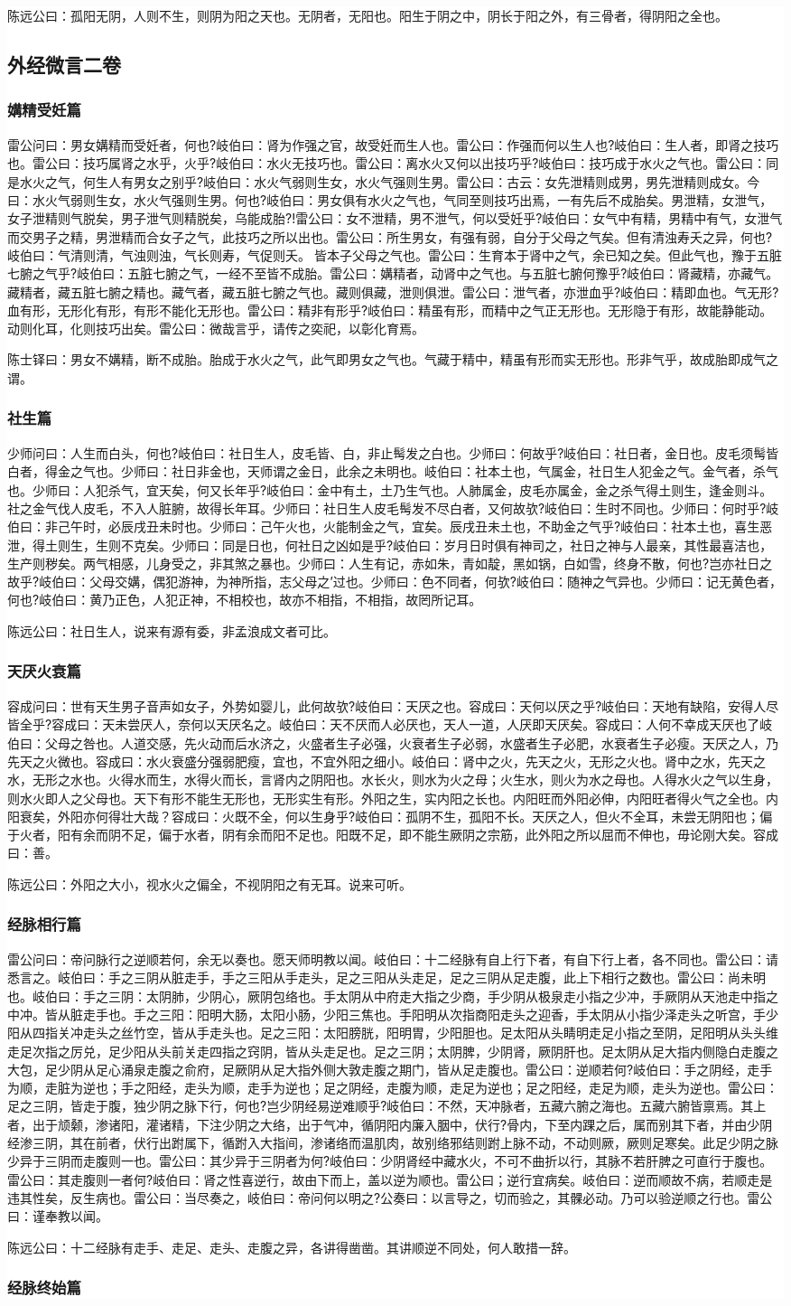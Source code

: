 陈远公曰：孤阳无阴，人则不生，则阴为阳之天也。无阴者，无阳也。阳生于阴之中，阴长于阳之外，有三骨者，得阴阳之全也。  

## 外经微言二卷  

### 媾精受妊篇

雷公问曰：男女媾精而受妊者，何也?岐伯曰：肾为作强之官，故受妊而生人也。雷公曰：作强而何以生人也?岐伯曰：生人者，即肾之技巧也。雷公曰：技巧属肾之水乎，火乎?岐伯曰：水火无技巧也。雷公曰：离水火又何以出技巧乎?岐伯曰：技巧成于水火之气也。雷公曰：同是水火之气，何生人有男女之别乎?岐伯曰：水火气弱则生女，水火气强则生男。雷公曰：古云：女先泄精则成男，男先泄精则成女。今曰：水火气弱则生女，水火气强则生男。何也?岐伯曰：男女俱有水火之气也，气同至则技巧出焉，一有先后不成胎矣。男泄精，女泄气，女子泄精则气脱矣，男子泄气则精脱矣，乌能成胎?!雷公曰：女不泄精，男不泄气，何以受妊乎?岐伯曰：女气中有精，男精中有气，女泄气而交男子之精，男泄精而合女子之气，此技巧之所以出也。雷公曰：所生男女，有强有弱，自分于父母之气矣。但有清浊寿夭之异，何也?岐伯曰：气清则清，气浊则浊，气长则寿，气促则夭。 皆本子父母之气也。雷公曰：生育本于肾中之气，余已知之矣。但此气也，豫于五脏七腑之气乎?岐伯曰：五脏七腑之气，一经不至皆不成胎。雷公曰：媾精者，动肾中之气也。与五脏七腑何豫乎?岐伯曰：肾藏精，亦藏气。藏精者，藏五脏七腑之精也。藏气者，藏五脏七腑之气也。藏则俱藏，泄则俱泄。雷公曰：泄气者，亦泄血乎?岐伯曰：精即血也。气无形?血有形，无形化有形，有形不能化无形也。雷公曰：精非有形乎?岐伯曰：精虽有形，而精中之气正无形也。无形隐于有形，故能静能动。动则化耳，化则技巧出矣。雷公曰：微哉言乎，请传之奕祀，以彰化育焉。  

陈士铎曰：男女不媾精，断不成胎。胎成于水火之气，此气即男女之气也。气藏于精中，精虽有形而实无形也。形非气乎，故成胎即成气之谓。  

### 社生篇

少师问曰：人生而白头，何也?岐伯曰：社日生人，皮毛皆、白，非止髩发之白也。少师曰：何故乎?岐伯曰：社日者，金日也。皮毛须髩皆白者，得金之气也。少师曰：社日非金也，天师谓之金日，此余之未明也。岐伯曰：社本土也，气属金，社日生人犯金之气。金气者，杀气也。少师曰：人犯杀气，宜天矣，何又长年乎?岐伯曰：金中有土，土乃生气也。人肺属金，皮毛亦属金，金之杀气得土则生，逢金则斗。社之金气伐人皮毛，不入人脏腑，故得长年耳。少师曰：社日生人皮毛髩发不尽白者，又何故欤?岐伯曰：生时不同也。少师曰：何时乎?岐伯曰：非己午时，必辰戌丑未时也。少师曰：己午火也，火能制金之气，宜矣。辰戌丑未土也，不助金之气乎?岐伯曰：社本土也，喜生恶泄，得土则生，生则不克矣。少师曰：同是日也，何社日之凶如是乎?岐伯曰：岁月日时俱有神司之，社日之神与人最亲，其性最喜洁也，生产则秽矣。两气相感，儿身受之，非其煞之暴也。少师曰：人生有记，赤如朱，青如靛，黑如锅，白如雪，终身不散，何也?岂亦社日之故乎?岐伯曰：父母交媾，偶犯游神，为神所指，志父母之’过也。少师曰：色不同者，何欤?岐伯曰：随神之气异也。少师曰：记无黄色者，何也?岐伯曰：黄乃正色，人犯正神，不相校也，故亦不相指，不相指，故罔所记耳。  

陈远公曰：社日生人，说来有源有委，非孟浪成文者可比。  

### 天厌火衰篇

容成问曰：世有天生男子音声如女子，外势如婴儿，此何故欤?岐伯曰：天厌之也。容成曰：天何以厌之乎?岐伯曰：天地有缺陷，安得人尽皆全乎?容成曰：天未尝厌人，奈何以天厌名之。岐伯曰：天不厌而人必厌也，天人一道，人厌即天厌矣。容成曰：人何不幸成天厌也了岐伯曰：父母之咎也。人道交感，先火动而后水济之，火盛者生子必强，火衰者生子必弱，水盛者生子必肥，水衰者生子必瘦。天厌之人，乃先天之火微也。容成曰：水火衰盛分强弱肥瘦，宜也，不宜外阳之细小。岐伯曰：肾中之火，先天之火，无形之火也。肾中之水，先天之水，无形之水也。火得水而生，水得火而长，言肾内之阴阳也。水长火，则水为火之母；火生水，则火为水之母也。人得水火之气以生身，则水火即人之父母也。天下有形不能生无形也，无形实生有形。外阳之生，实内阳之长也。内阳旺而外阳必伸，内阳旺者得火气之全也。内阳衰矣，外阳亦何得壮大哉？容成曰：火既不全，何以生身乎?岐伯曰：孤阴不生，孤阳不长。天厌之人，但火不全耳，未尝无阴阳也；偏于火者，阳有余而阴不足，偏于水者，阴有余而阳不足也。阳既不足，即不能生厥阴之宗筋，此外阳之所以屈而不伸也，毋论刚大矣。容成曰：善。  

陈远公曰：外阳之大小，视水火之偏全，不视阴阳之有无耳。说来可听。  

### 经脉相行篇

雷公问曰：帝问脉行之逆顺若何，余无以奏也。愿天师明教以闻。岐伯曰：十二经脉有自上行下者，有自下行上者，各不同也。雷公曰：请悉言之。岐伯曰：手之三阴从脏走手，手之三阳从手走头，足之三阳从头走足，足之三阴从足走腹，此上下相行之数也。雷公曰：尚未明也。岐伯曰：手之三阴：太阴肺，少阴心，厥阴包络也。手太阴从中府走大指之少商，手少阴从极泉走小指之少冲，手厥阴从天池走中指之中冲。皆从脏走手也。手之三阳：阳明大肠，太阳小肠，少阳三焦也。手阳明从次指商阳走头之迎香，手太阴从小指少泽走头之听宫，手少阳从四指关冲走头之丝竹空，皆从手走头也。足之三阳：太阳膀胱，阳明胃，少阳胆也。足太阳从头睛明走足小指之至阴，足阳明从头头维走足次指之厉兑，足少阳从头前关走四指之窍阴，皆从头走足也。足之三阴；太阴脾，少阴肾，厥阴肝也。足太阴从足大指内侧隐白走腹之大包，足少阴从足心涌泉走腹之俞府，足厥阴从足大指外侧大敦走腹之期门，皆从足走腹也。雷公曰：逆顺若何?岐伯曰：手之阴经，走手为顺，走脏为逆也；手之阳经，走头为顺，走手为逆也；足之阴经，走腹为顺，走足为逆也；足之阳经，走足为顺，走头为逆也。雷公曰：足之三阴，皆走于腹，独少阴之脉下行，何也?岂少阴经易逆难顺乎?岐伯曰：不然，天冲脉者，五藏六腑之海也。五藏六腑皆禀焉。其上者，出于颃颡，渗诸阳，灌诸精，下注少阴之大络，出于气冲，循阴阳内廉入胭中，伏行?骨内，下至内踝之后，属而别其下者，并由少阴经渗三阴，其在前者，伏行出跗属下，循跗入大指间，渗诸络而温肌肉，故别络邪结则跗上脉不动，不动则厥，厥则足寒矣。此足少阴之脉少异于三阴而走腹则一也。雷公曰：其少异于三阴者为何?岐伯曰：少阴肾经中藏水火，不可不曲折以行，其脉不若肝脾之可直行于腹也。雷公曰：其走腹则一者何?岐伯曰：肾之性喜逆行，故由下而上，盖以逆为顺也。雷公曰；逆行宜病矣。岐伯曰：逆而顺故不病，若顺走是违其性矣，反生病也。雷公曰：当尽奏之，岐伯曰：帝问何以明之?公奏曰：以言导之，切而验之，其髁必动。乃可以验逆顺之行也。雷公曰：谨奉教以闻。  

陈远公曰：十二经脉有走手、走足、走头、走腹之异，各讲得凿凿。其讲顺逆不同处，何人敢措一辞。  

### 经脉终始篇

